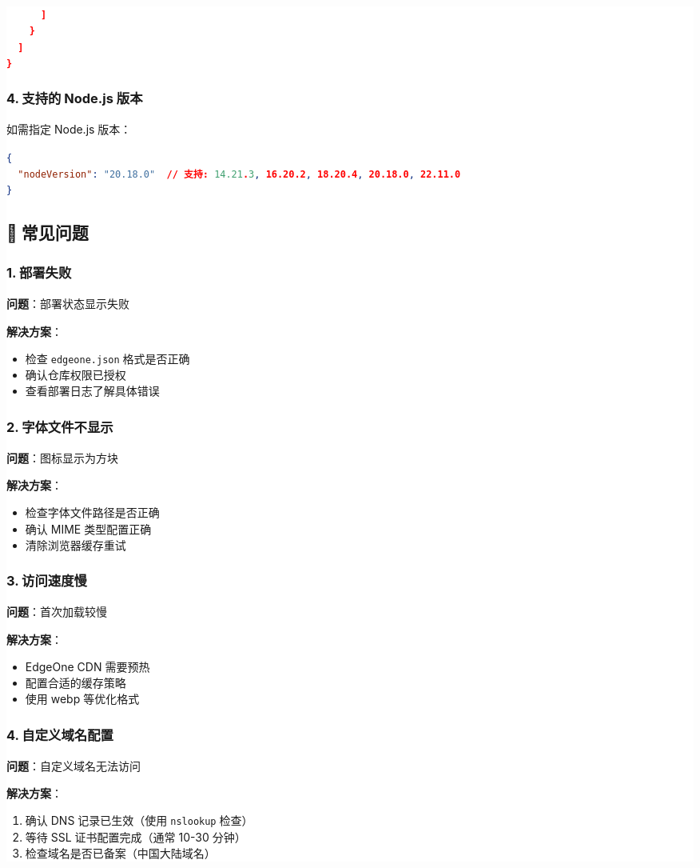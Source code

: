 ```json
      ]
    }
  ]
}
```

### 4. 支持的 Node.js 版本

如需指定 Node.js 版本：

```json
{
  "nodeVersion": "20.18.0"  // 支持: 14.21.3, 16.20.2, 18.20.4, 20.18.0, 22.11.0
}
```

## 🚨 常见问题

### 1. 部署失败

**问题**：部署状态显示失败

**解决方案**：
- 检查 `edgeone.json` 格式是否正确
- 确认仓库权限已授权
- 查看部署日志了解具体错误

### 2. 字体文件不显示

**问题**：图标显示为方块

**解决方案**：
- 检查字体文件路径是否正确
- 确认 MIME 类型配置正确
- 清除浏览器缓存重试

### 3. 访问速度慢

**问题**：首次加载较慢

**解决方案**：
- EdgeOne CDN 需要预热
- 配置合适的缓存策略
- 使用 webp 等优化格式

### 4. 自定义域名配置

**问题**：自定义域名无法访问

**解决方案**：
1. 确认 DNS 记录已生效（使用 `nslookup` 检查）
2. 等待 SSL 证书配置完成（通常 10-30 分钟）
3. 检查域名是否已备案（中国大陆域名）
